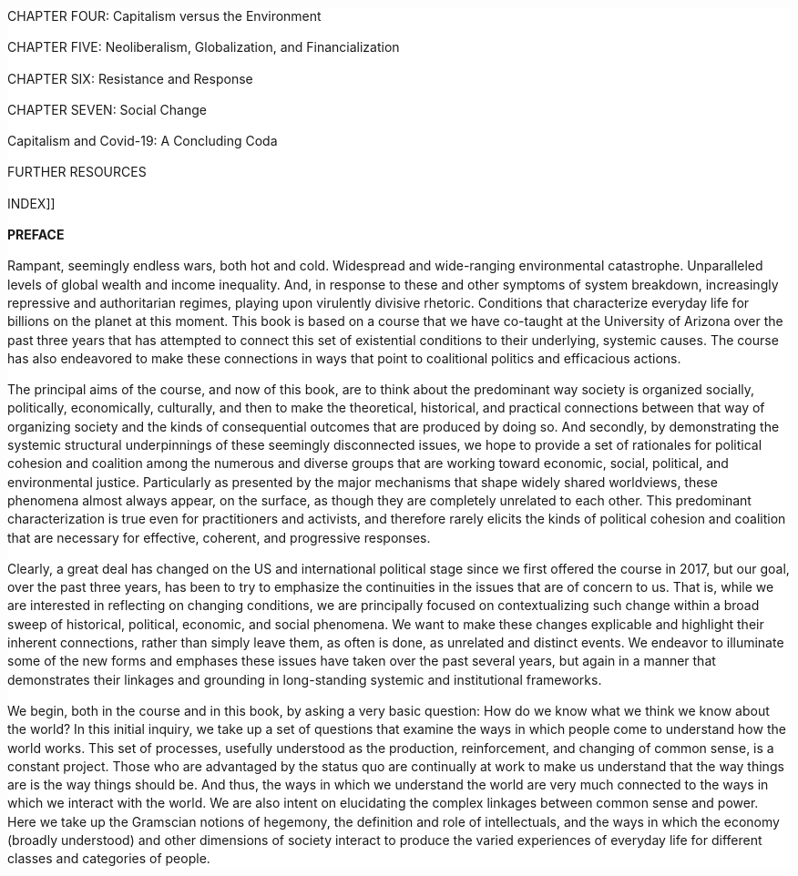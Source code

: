 CHAPTER FOUR: Capitalism versus the Environment

CHAPTER FIVE: Neoliberalism, Globalization, and Financialization

CHAPTER SIX: Resistance and Response

CHAPTER SEVEN: Social Change

Capitalism and Covid-19: A Concluding Coda

FURTHER RESOURCES

INDEX]]  

**PREFACE**

Rampant, seemingly endless wars, both hot and cold. Widespread and wide-ranging environmental catastrophe. Unparalleled levels of global wealth and income inequality. And, in response to these and other symptoms of system breakdown, increasingly repressive and authoritarian regimes, playing upon virulently divisive rhetoric. Conditions that characterize everyday life for billions on the planet at this moment. This book is based on a course that we have co-taught at the University of Arizona over the past three years that has attempted to connect this set of existential conditions to their underlying, systemic causes. The course has also endeavored to make these connections in ways that point to coalitional politics and efficacious actions.

The principal aims of the course, and now of this book, are to think about the predominant way society is organized socially, politically, economically, culturally, and then to make the theoretical, historical, and practical connections between that way of organizing society and the kinds of consequential outcomes that are produced by doing so. And secondly, by demonstrating the systemic structural underpinnings of these seemingly disconnected issues, we hope to provide a set of rationales for political cohesion and coalition among the numerous and diverse groups that are working toward economic, social, political, and environmental justice. Particularly as presented by the major mechanisms that shape widely shared worldviews, these phenomena almost always appear, on the surface, as though they are completely unrelated to each other. This predominant characterization is true even for practitioners and activists, and therefore rarely elicits the kinds of political cohesion and coalition that are necessary for effective, coherent, and progressive responses.

Clearly, a great deal has changed on the US and international political stage since we first offered the course in 2017, but our goal, over the past three years, has been to try to emphasize the continuities in the issues that are of concern to us. That is, while we are interested in reflecting on changing conditions, we are principally focused on contextualizing such change within a broad sweep of historical, political, economic, and social phenomena. We want to make these changes explicable and highlight their inherent connections, rather than simply leave them, as often is done, as unrelated and distinct events. We endeavor to illuminate some of the new forms and emphases these issues have taken over the past several years, but again in a manner that demonstrates their linkages and grounding in long-standing systemic and institutional frameworks.

We begin, both in the course and in this book, by asking a very basic question: How do we know what we think we know about the world? In this initial inquiry, we take up a set of questions that examine the ways in which people come to understand how the world works. This set of processes, usefully understood as the production, reinforcement, and changing of common sense, is a constant project. Those who are advantaged by the status quo are continually at work to make us understand that the way things are is the way things should be. And thus, the ways in which we understand the world are very much connected to the ways in which we interact with the world. We are also intent on elucidating the complex linkages between common sense and power. Here we take up the Gramscian notions of hegemony, the definition and role of intellectuals, and the ways in which the economy (broadly understood) and other dimensions of society interact to produce the varied experiences of everyday life for different classes and categories of people.
